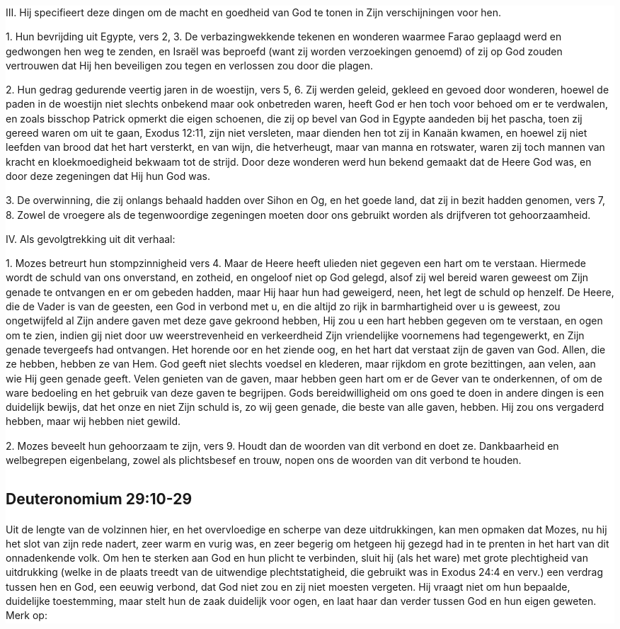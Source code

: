 III. Hij specifieert deze dingen om de macht en goedheid van God te tonen in Zijn verschijningen voor hen.

1\. Hun bevrijding uit Egypte, vers 2, 3. De verbazingwekkende tekenen en wonderen waarmee Farao geplaagd werd en gedwongen hen weg te zenden, en Israël was beproefd (want zij worden verzoekingen genoemd) of zij op God zouden vertrouwen dat Hij hen beveiligen zou tegen en verlossen zou door die plagen.

2\. Hun gedrag gedurende veertig jaren in de woestijn, vers 5, 6. Zij werden geleid, gekleed en gevoed door wonderen, hoewel de paden in de woestijn niet slechts onbekend maar ook onbetreden waren, heeft God er hen toch voor behoed om er te verdwalen, en zoals bisschop Patrick opmerkt die eigen schoenen, die zij op bevel van God in Egypte aandeden bij het pascha, toen zij gereed waren om uit te gaan, Exodus 12:11, zijn niet versleten, maar dienden hen tot zij in Kanaän kwamen, en hoewel zij niet leefden van brood dat het hart versterkt, en van wijn, die hetverheugt, maar van manna en rotswater, waren zij toch mannen van kracht en kloekmoedigheid bekwaam tot de strijd. Door deze wonderen werd hun bekend gemaakt dat de Heere God was, en door deze zegeningen dat Hij hun God was.

3\. De overwinning, die zij onlangs behaald hadden over Sihon en Og, en het goede land, dat zij in bezit hadden genomen, vers 7, 8. Zowel de vroegere als de tegenwoordige zegeningen moeten door ons gebruikt worden als drijfveren tot gehoorzaamheid.

IV. Als gevolgtrekking uit dit verhaal:

1\. Mozes betreurt hun stompzinnigheid vers 4. Maar de Heere heeft ulieden niet gegeven een hart om te verstaan. Hiermede wordt de schuld van ons onverstand, en zotheid, en ongeloof niet op God gelegd, alsof zij wel bereid waren geweest om Zijn genade te ontvangen en er om gebeden hadden, maar Hij haar hun had geweigerd, neen, het legt de schuld op henzelf. De Heere, die de Vader is van de geesten, een God in verbond met u, en die altijd zo rijk in barmhartigheid over u is geweest, zou ongetwijfeld al Zijn andere gaven met deze gave gekroond hebben, Hij zou u een hart hebben gegeven om te verstaan, en ogen om te zien, indien gij niet door uw weerstrevenheid en verkeerdheid Zijn vriendelijke voornemens had tegengewerkt, en Zijn genade tevergeefs had ontvangen. Het horende oor en het ziende oog, en het hart dat verstaat zijn de gaven van God. Allen, die ze hebben, hebben ze van Hem. God geeft niet slechts voedsel en klederen, maar rijkdom en grote bezittingen, aan velen, aan wie Hij geen genade geeft. Velen genieten van de gaven, maar hebben geen hart om er de Gever van te onderkennen, of om de ware bedoeling en het gebruik van deze gaven te begrijpen. Gods bereidwilligheid om ons goed te doen in andere dingen is een duidelijk bewijs, dat het onze en niet Zijn schuld is, zo wij geen genade, die beste van alle gaven, hebben. Hij zou ons vergaderd hebben, maar wij hebben niet gewild.

2\. Mozes beveelt hun gehoorzaam te zijn, vers 9. Houdt dan de woorden van dit verbond en doet ze. Dankbaarheid en welbegrepen eigenbelang, zowel als plichtsbesef en trouw, nopen ons de woorden van dit verbond te houden.

## Deuteronomium 29:10-29 

Uit de lengte van de volzinnen hier, en het overvloedige en scherpe van deze uitdrukkingen, kan men opmaken dat Mozes, nu hij het slot van zijn rede nadert, zeer warm en vurig was, en zeer begerig om hetgeen hij gezegd had in te prenten in het hart van dit onnadenkende volk. Om hen te sterken aan God en hun plicht te verbinden, sluit hij (als het ware) met grote plechtigheid van uitdrukking (welke in de plaats treedt van de uitwendige plechtstatigheid, die gebruikt was in Exodus 24:4 en verv.) een verdrag tussen hen en God, een eeuwig verbond, dat God niet zou en zij niet moesten vergeten. Hij vraagt niet om hun bepaalde, duidelijke toestemming, maar stelt hun de zaak duidelijk voor ogen, en laat haar dan verder tussen God en hun eigen geweten. Merk op:
